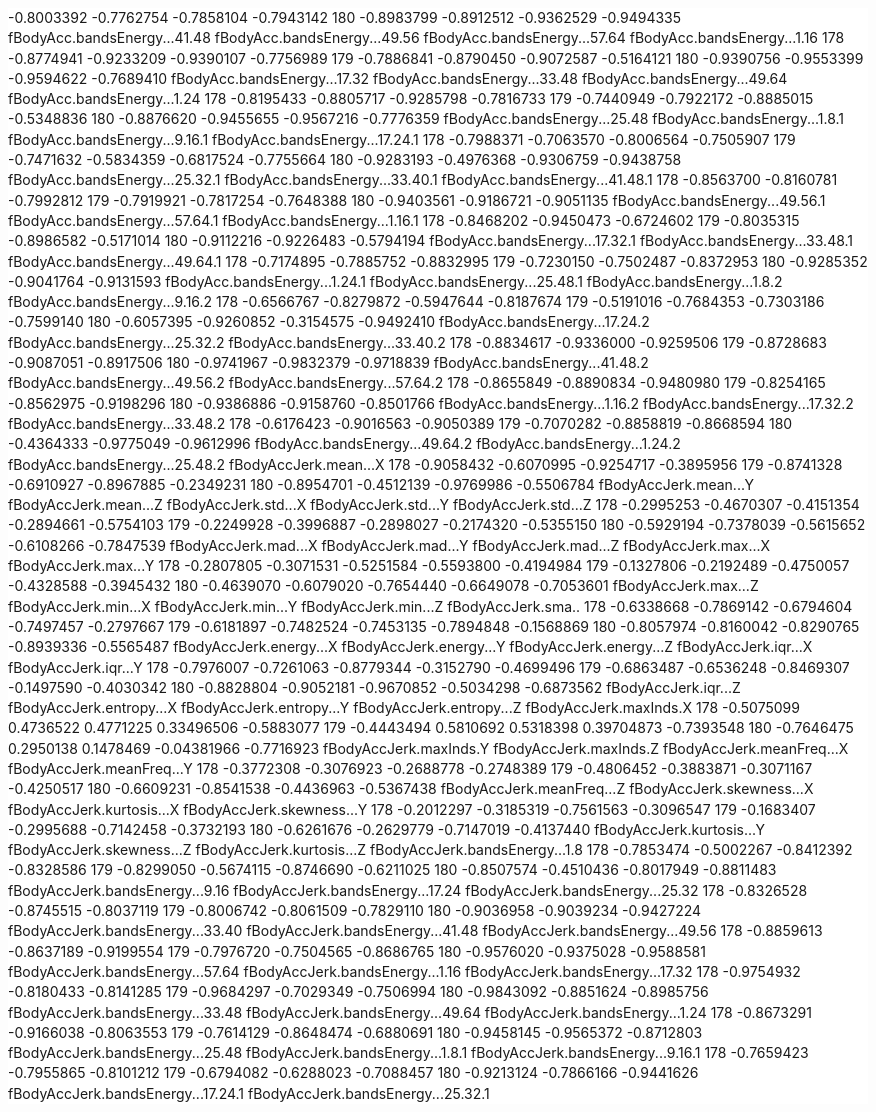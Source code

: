 -0.8003392 -0.7762754 -0.7858104 -0.7943142 180 -0.8983799 -0.8912512 -0.9362529 -0.9494335 fBodyAcc.bandsEnergy...41.48 fBodyAcc.bandsEnergy...49.56 fBodyAcc.bandsEnergy...57.64 fBodyAcc.bandsEnergy...1.16 178 -0.8774941 -0.9233209 -0.9390107 -0.7756989 179 -0.7886841 -0.8790450 -0.9072587 -0.5164121 180 -0.9390756 -0.9553399 -0.9594622 -0.7689410 fBodyAcc.bandsEnergy...17.32 fBodyAcc.bandsEnergy...33.48 fBodyAcc.bandsEnergy...49.64 fBodyAcc.bandsEnergy...1.24 178 -0.8195433 -0.8805717 -0.9285798 -0.7816733 179 -0.7440949 -0.7922172 -0.8885015 -0.5348836 180 -0.8876620 -0.9455655 -0.9567216 -0.7776359 fBodyAcc.bandsEnergy...25.48 fBodyAcc.bandsEnergy...1.8.1 fBodyAcc.bandsEnergy...9.16.1 fBodyAcc.bandsEnergy...17.24.1 178 -0.7988371 -0.7063570 -0.8006564 -0.7505907 179 -0.7471632 -0.5834359 -0.6817524 -0.7755664 180 -0.9283193 -0.4976368 -0.9306759 -0.9438758 fBodyAcc.bandsEnergy...25.32.1 fBodyAcc.bandsEnergy...33.40.1 fBodyAcc.bandsEnergy...41.48.1 178 -0.8563700 -0.8160781 -0.7992812 179 -0.7919921 -0.7817254 -0.7648388 180 -0.9403561 -0.9186721 -0.9051135 fBodyAcc.bandsEnergy...49.56.1 fBodyAcc.bandsEnergy...57.64.1 fBodyAcc.bandsEnergy...1.16.1 178 -0.8468202 -0.9450473 -0.6724602 179 -0.8035315 -0.8986582 -0.5171014 180 -0.9112216 -0.9226483 -0.5794194 fBodyAcc.bandsEnergy...17.32.1 fBodyAcc.bandsEnergy...33.48.1 fBodyAcc.bandsEnergy...49.64.1 178 -0.7174895 -0.7885752 -0.8832995 179 -0.7230150 -0.7502487 -0.8372953 180 -0.9285352 -0.9041764 -0.9131593 fBodyAcc.bandsEnergy...1.24.1 fBodyAcc.bandsEnergy...25.48.1 fBodyAcc.bandsEnergy...1.8.2 fBodyAcc.bandsEnergy...9.16.2 178 -0.6566767 -0.8279872 -0.5947644 -0.8187674 179 -0.5191016 -0.7684353 -0.7303186 -0.7599140 180 -0.6057395 -0.9260852 -0.3154575 -0.9492410 fBodyAcc.bandsEnergy...17.24.2 fBodyAcc.bandsEnergy...25.32.2 fBodyAcc.bandsEnergy...33.40.2 178 -0.8834617 -0.9336000 -0.9259506 179 -0.8728683 -0.9087051 -0.8917506 180 -0.9741967 -0.9832379 -0.9718839 fBodyAcc.bandsEnergy...41.48.2 fBodyAcc.bandsEnergy...49.56.2 fBodyAcc.bandsEnergy...57.64.2 178 -0.8655849 -0.8890834 -0.9480980 179 -0.8254165 -0.8562975 -0.9198296 180 -0.9386886 -0.9158760 -0.8501766 fBodyAcc.bandsEnergy...1.16.2 fBodyAcc.bandsEnergy...17.32.2 fBodyAcc.bandsEnergy...33.48.2 178 -0.6176423 -0.9016563 -0.9050389 179 -0.7070282 -0.8858819 -0.8668594 180 -0.4364333 -0.9775049 -0.9612996 fBodyAcc.bandsEnergy...49.64.2 fBodyAcc.bandsEnergy...1.24.2 fBodyAcc.bandsEnergy...25.48.2 fBodyAccJerk.mean...X 178 -0.9058432 -0.6070995 -0.9254717 -0.3895956 179 -0.8741328 -0.6910927 -0.8967885 -0.2349231 180 -0.8954701 -0.4512139 -0.9769986 -0.5506784 fBodyAccJerk.mean...Y fBodyAccJerk.mean...Z fBodyAccJerk.std...X fBodyAccJerk.std...Y fBodyAccJerk.std...Z 178 -0.2995253 -0.4670307 -0.4151354 -0.2894661 -0.5754103 179 -0.2249928 -0.3996887 -0.2898027 -0.2174320 -0.5355150 180 -0.5929194 -0.7378039 -0.5615652 -0.6108266 -0.7847539 fBodyAccJerk.mad...X fBodyAccJerk.mad...Y fBodyAccJerk.mad...Z fBodyAccJerk.max...X fBodyAccJerk.max...Y 178 -0.2807805 -0.3071531 -0.5251584 -0.5593800 -0.4194984 179 -0.1327806 -0.2192489 -0.4750057 -0.4328588 -0.3945432 180 -0.4639070 -0.6079020 -0.7654440 -0.6649078 -0.7053601 fBodyAccJerk.max...Z fBodyAccJerk.min...X fBodyAccJerk.min...Y fBodyAccJerk.min...Z fBodyAccJerk.sma.. 178 -0.6338668 -0.7869142 -0.6794604 -0.7497457 -0.2797667 179 -0.6181897 -0.7482524 -0.7453135 -0.7894848 -0.1568869 180 -0.8057974 -0.8160042 -0.8290765 -0.8939336 -0.5565487 fBodyAccJerk.energy...X fBodyAccJerk.energy...Y fBodyAccJerk.energy...Z fBodyAccJerk.iqr...X fBodyAccJerk.iqr...Y 178 -0.7976007 -0.7261063 -0.8779344 -0.3152790 -0.4699496 179 -0.6863487 -0.6536248 -0.8469307 -0.1497590 -0.4030342 180 -0.8828804 -0.9052181 -0.9670852 -0.5034298 -0.6873562 fBodyAccJerk.iqr...Z fBodyAccJerk.entropy...X fBodyAccJerk.entropy...Y fBodyAccJerk.entropy...Z fBodyAccJerk.maxInds.X 178 -0.5075099 0.4736522 0.4771225 0.33496506 -0.5883077 179 -0.4443494 0.5810692 0.5318398 0.39704873 -0.7393548 180 -0.7646475 0.2950138 0.1478469 -0.04381966 -0.7716923 fBodyAccJerk.maxInds.Y fBodyAccJerk.maxInds.Z fBodyAccJerk.meanFreq...X fBodyAccJerk.meanFreq...Y 178 -0.3772308 -0.3076923 -0.2688778 -0.2748389 179 -0.4806452 -0.3883871 -0.3071167 -0.4250517 180 -0.6609231 -0.8541538 -0.4436963 -0.5367438 fBodyAccJerk.meanFreq...Z fBodyAccJerk.skewness...X fBodyAccJerk.kurtosis...X fBodyAccJerk.skewness...Y 178 -0.2012297 -0.3185319 -0.7561563 -0.3096547 179 -0.1683407 -0.2995688 -0.7142458 -0.3732193 180 -0.6261676 -0.2629779 -0.7147019 -0.4137440 fBodyAccJerk.kurtosis...Y fBodyAccJerk.skewness...Z fBodyAccJerk.kurtosis...Z fBodyAccJerk.bandsEnergy...1.8 178 -0.7853474 -0.5002267 -0.8412392 -0.8328586 179 -0.8299050 -0.5674115 -0.8746690 -0.6211025 180 -0.8507574 -0.4510436 -0.8017949 -0.8811483 fBodyAccJerk.bandsEnergy...9.16 fBodyAccJerk.bandsEnergy...17.24 fBodyAccJerk.bandsEnergy...25.32 178 -0.8326528 -0.8745515 -0.8037119 179 -0.8006742 -0.8061509 -0.7829110 180 -0.9036958 -0.9039234 -0.9427224 fBodyAccJerk.bandsEnergy...33.40 fBodyAccJerk.bandsEnergy...41.48 fBodyAccJerk.bandsEnergy...49.56 178 -0.8859613 -0.8637189 -0.9199554 179 -0.7976720 -0.7504565 -0.8686765 180 -0.9576020 -0.9375028 -0.9588581 fBodyAccJerk.bandsEnergy...57.64 fBodyAccJerk.bandsEnergy...1.16 fBodyAccJerk.bandsEnergy...17.32 178 -0.9754932 -0.8180433 -0.8141285 179 -0.9684297 -0.7029349 -0.7506994 180 -0.9843092 -0.8851624 -0.8985756 fBodyAccJerk.bandsEnergy...33.48 fBodyAccJerk.bandsEnergy...49.64 fBodyAccJerk.bandsEnergy...1.24 178 -0.8673291 -0.9166038 -0.8063553 179 -0.7614129 -0.8648474 -0.6880691 180 -0.9458145 -0.9565372 -0.8712803 fBodyAccJerk.bandsEnergy...25.48 fBodyAccJerk.bandsEnergy...1.8.1 fBodyAccJerk.bandsEnergy...9.16.1 178 -0.7659423 -0.7955865 -0.8101212 179 -0.6794082 -0.6288023 -0.7088457 180 -0.9213124 -0.7866166 -0.9441626 fBodyAccJerk.bandsEnergy...17.24.1 fBodyAccJerk.bandsEnergy...25.32.1